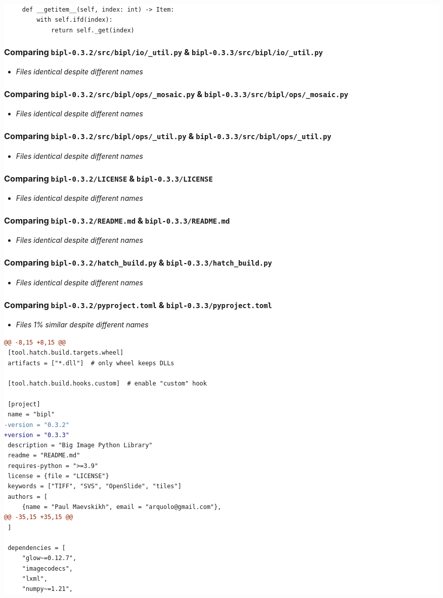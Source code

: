 ```diff
     def __getitem__(self, index: int) -> Item:
         with self.ifd(index):
             return self._get(index)
```

### Comparing `bipl-0.3.2/src/bipl/io/_util.py` & `bipl-0.3.3/src/bipl/io/_util.py`

 * *Files identical despite different names*

### Comparing `bipl-0.3.2/src/bipl/ops/_mosaic.py` & `bipl-0.3.3/src/bipl/ops/_mosaic.py`

 * *Files identical despite different names*

### Comparing `bipl-0.3.2/src/bipl/ops/_util.py` & `bipl-0.3.3/src/bipl/ops/_util.py`

 * *Files identical despite different names*

### Comparing `bipl-0.3.2/LICENSE` & `bipl-0.3.3/LICENSE`

 * *Files identical despite different names*

### Comparing `bipl-0.3.2/README.md` & `bipl-0.3.3/README.md`

 * *Files identical despite different names*

### Comparing `bipl-0.3.2/hatch_build.py` & `bipl-0.3.3/hatch_build.py`

 * *Files identical despite different names*

### Comparing `bipl-0.3.2/pyproject.toml` & `bipl-0.3.3/pyproject.toml`

 * *Files 1% similar despite different names*

```diff
@@ -8,15 +8,15 @@
 [tool.hatch.build.targets.wheel]
 artifacts = ["*.dll"]  # only wheel keeps DLLs
 
 [tool.hatch.build.hooks.custom]  # enable "custom" hook
 
 [project]
 name = "bipl"
-version = "0.3.2"
+version = "0.3.3"
 description = "Big Image Python Library"
 readme = "README.md"
 requires-python = ">=3.9"
 license = {file = "LICENSE"}
 keywords = ["TIFF", "SVS", "OpenSlide", "tiles"]
 authors = [
     {name = "Paul Maevskikh", email = "arquolo@gmail.com"},
@@ -35,15 +35,15 @@
 ]
 
 dependencies = [
     "glow~=0.12.7",
     "imagecodecs",
     "lxml",
     "numpy~=1.21",
```